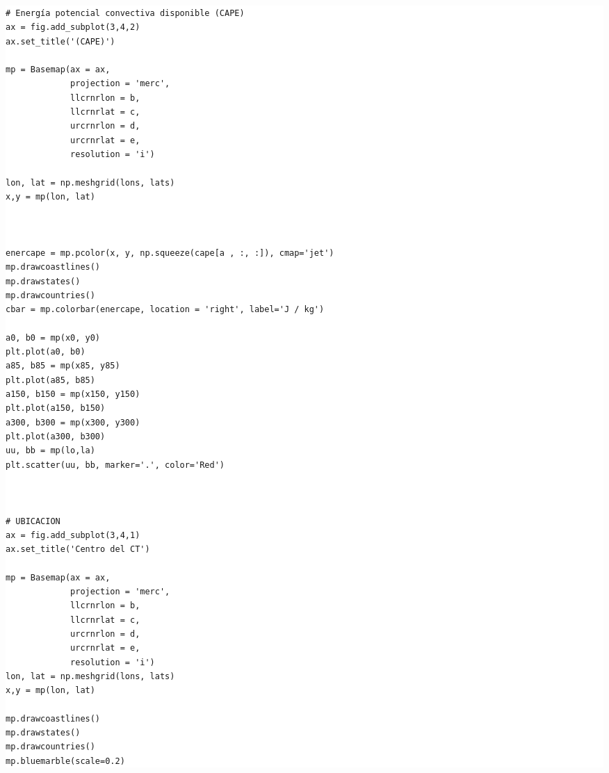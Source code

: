 
    # Energía potencial convectiva disponible (CAPE)
    ax = fig.add_subplot(3,4,2)
    ax.set_title('(CAPE)')

    mp = Basemap(ax = ax,
                 projection = 'merc',
                 llcrnrlon = b,
                 llcrnrlat = c,
                 urcrnrlon = d,
                 urcrnrlat = e,
                 resolution = 'i')

    lon, lat = np.meshgrid(lons, lats)
    x,y = mp(lon, lat)



    enercape = mp.pcolor(x, y, np.squeeze(cape[a , :, :]), cmap='jet')
    mp.drawcoastlines()
    mp.drawstates()
    mp.drawcountries()
    cbar = mp.colorbar(enercape, location = 'right', label='J / kg')

    a0, b0 = mp(x0, y0)
    plt.plot(a0, b0)
    a85, b85 = mp(x85, y85)
    plt.plot(a85, b85)
    a150, b150 = mp(x150, y150)
    plt.plot(a150, b150)
    a300, b300 = mp(x300, y300)
    plt.plot(a300, b300)
    uu, bb = mp(lo,la) 
    plt.scatter(uu, bb, marker='.', color='Red')



    # UBICACION
    ax = fig.add_subplot(3,4,1)
    ax.set_title('Centro del CT')

    mp = Basemap(ax = ax,
                 projection = 'merc',
                 llcrnrlon = b,
                 llcrnrlat = c,
                 urcrnrlon = d,
                 urcrnrlat = e,
                 resolution = 'i')
    lon, lat = np.meshgrid(lons, lats)
    x,y = mp(lon, lat)

    mp.drawcoastlines()
    mp.drawstates()
    mp.drawcountries()
    mp.bluemarble(scale=0.2)
